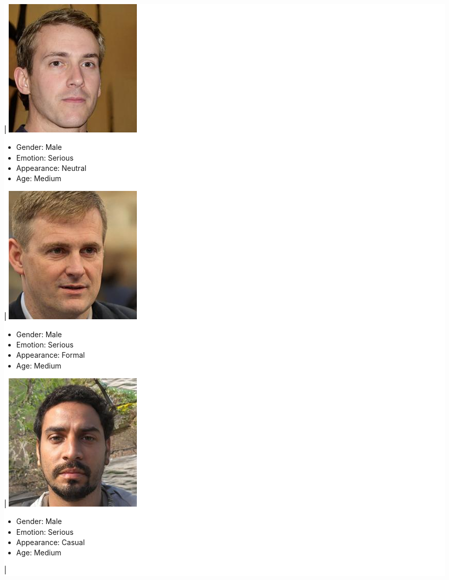 | <a href = "https://github.com/human-centered-ai-lab/PERSONAS/blob/main/Resources/Faces/AllFacesHighRes/GenM_EmoS_AppN_AgeM_01169.jpg"><img src="https://github.com/human-centered-ai-lab/PERSONAS/blob/main/Resources/Faces/AllFacesLowRes/GenM_EmoS_AppN_AgeM_01169_small.jpg" width="250" title="Persona 01169"></a><ul><li>Gender: Male</li><li>Emotion: Serious</li><li>Appearance: Neutral</li><li>Age: Medium</li></ul>| <a href = "https://github.com/human-centered-ai-lab/PERSONAS/blob/main/Resources/Faces/AllFacesHighRes/GenM_EmoS_AppF_AgeM_01213.jpg"><img src="https://github.com/human-centered-ai-lab/PERSONAS/blob/main/Resources/Faces/AllFacesLowRes/GenM_EmoS_AppF_AgeM_01213_small.jpg" width="250" title="Persona 01213"></a><ul><li>Gender: Male</li><li>Emotion: Serious</li><li>Appearance: Formal</li><li>Age: Medium</li></ul>| <a href = "https://github.com/human-centered-ai-lab/PERSONAS/blob/main/Resources/Faces/AllFacesHighRes/GenM_EmoS_AppC_AgeM_01225.jpg"><img src="https://github.com/human-centered-ai-lab/PERSONAS/blob/main/Resources/Faces/AllFacesLowRes/GenM_EmoS_AppC_AgeM_01225_small.jpg" width="250" title="Persona 01225"></a><ul><li>Gender: Male</li><li>Emotion: Serious</li><li>Appearance: Casual</li><li>Age: Medium</li></ul>|